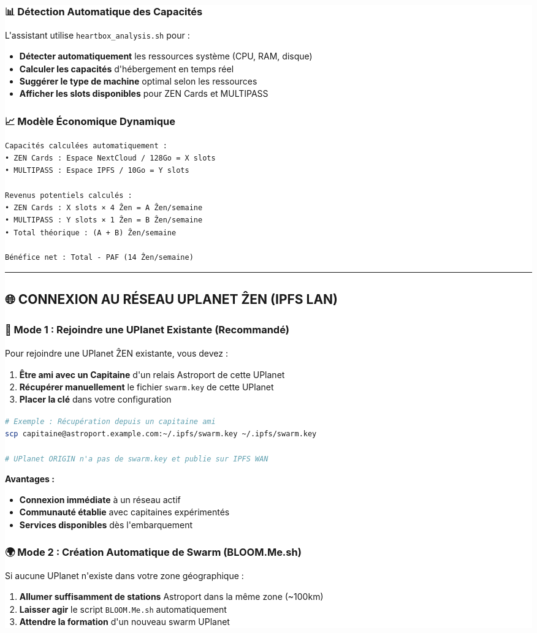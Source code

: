 ### **📊 Détection Automatique des Capacités**

L'assistant utilise `heartbox_analysis.sh` pour :
- **Détecter automatiquement** les ressources système (CPU, RAM, disque)
- **Calculer les capacités** d'hébergement en temps réel
- **Suggérer le type de machine** optimal selon les ressources
- **Afficher les slots disponibles** pour ZEN Cards et MULTIPASS

### **📈 Modèle Économique Dynamique**

```
Capacités calculées automatiquement :
• ZEN Cards : Espace NextCloud / 128Go = X slots
• MULTIPASS : Espace IPFS / 10Go = Y slots

Revenus potentiels calculés :
• ZEN Cards : X slots × 4 Ẑen = A Ẑen/semaine
• MULTIPASS : Y slots × 1 Ẑen = B Ẑen/semaine
• Total théorique : (A + B) Ẑen/semaine

Bénéfice net : Total - PAF (14 Ẑen/semaine)
```

---

## 🌐 **CONNEXION AU RÉSEAU UPLANET ẐEN (IPFS LAN)**

### **🤝 Mode 1 : Rejoindre une UPlanet Existante (Recommandé)**

Pour rejoindre une UPlanet ẐEN existante, vous devez :

1. **Être ami avec un Capitaine** d'un relais Astroport de cette UPlanet
2. **Récupérer manuellement** le fichier `swarm.key` de cette UPlanet
3. **Placer la clé** dans votre configuration

```bash
# Exemple : Récupération depuis un capitaine ami
scp capitaine@astroport.example.com:~/.ipfs/swarm.key ~/.ipfs/swarm.key

# UPlanet ORIGIN n'a pas de swarm.key et publie sur IPFS WAN
```

**Avantages :**
- **Connexion immédiate** à un réseau actif
- **Communauté établie** avec capitaines expérimentés
- **Services disponibles** dès l'embarquement

### **🌍 Mode 2 : Création Automatique de Swarm (BLOOM.Me.sh)**

Si aucune UPlanet n'existe dans votre zone géographique :

1. **Allumer suffisamment de stations** Astroport dans la même zone (~100km)
2. **Laisser agir** le script `BLOOM.Me.sh` automatiquement
3. **Attendre la formation** d'un nouveau swarm UPlanet
